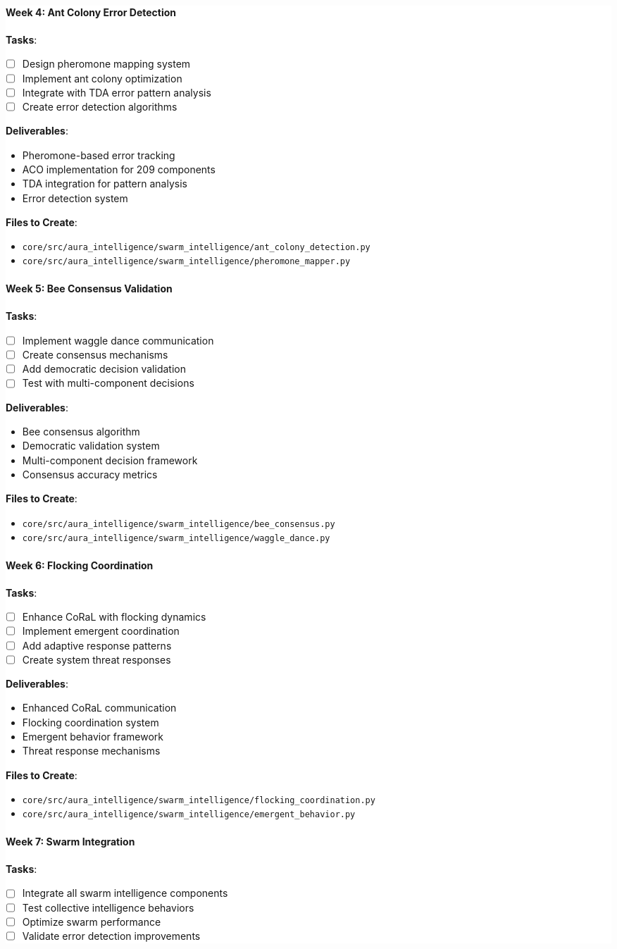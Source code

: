 #### Week 4: Ant Colony Error Detection
**Tasks**:
- [ ] Design pheromone mapping system
- [ ] Implement ant colony optimization
- [ ] Integrate with TDA error pattern analysis
- [ ] Create error detection algorithms

**Deliverables**:
- Pheromone-based error tracking
- ACO implementation for 209 components
- TDA integration for pattern analysis
- Error detection system

**Files to Create**:
- `core/src/aura_intelligence/swarm_intelligence/ant_colony_detection.py`
- `core/src/aura_intelligence/swarm_intelligence/pheromone_mapper.py`

#### Week 5: Bee Consensus Validation
**Tasks**:
- [ ] Implement waggle dance communication
- [ ] Create consensus mechanisms
- [ ] Add democratic decision validation
- [ ] Test with multi-component decisions

**Deliverables**:
- Bee consensus algorithm
- Democratic validation system
- Multi-component decision framework
- Consensus accuracy metrics

**Files to Create**:
- `core/src/aura_intelligence/swarm_intelligence/bee_consensus.py`
- `core/src/aura_intelligence/swarm_intelligence/waggle_dance.py`

#### Week 6: Flocking Coordination
**Tasks**:
- [ ] Enhance CoRaL with flocking dynamics
- [ ] Implement emergent coordination
- [ ] Add adaptive response patterns
- [ ] Create system threat responses

**Deliverables**:
- Enhanced CoRaL communication
- Flocking coordination system
- Emergent behavior framework
- Threat response mechanisms

**Files to Create**:
- `core/src/aura_intelligence/swarm_intelligence/flocking_coordination.py`
- `core/src/aura_intelligence/swarm_intelligence/emergent_behavior.py`

#### Week 7: Swarm Integration
**Tasks**:
- [ ] Integrate all swarm intelligence components
- [ ] Test collective intelligence behaviors
- [ ] Optimize swarm performance
- [ ] Validate error detection improvements
